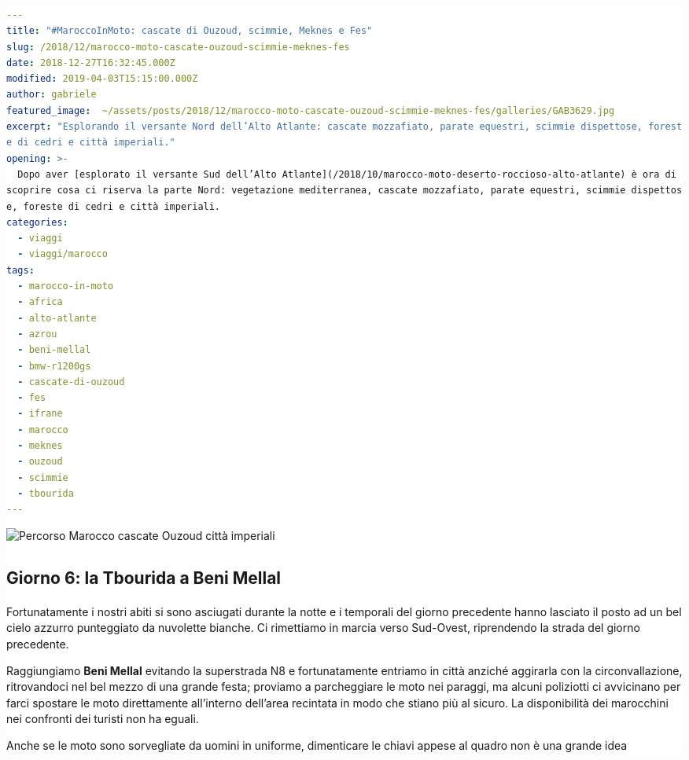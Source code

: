 ```yaml
---
title: "#MaroccoInMoto: cascate di Ouzoud, scimmie, Meknes e Fes"
slug: /2018/12/marocco-moto-cascate-ouzoud-scimmie-meknes-fes
date: 2018-12-27T16:32:45.000Z
modified: 2019-04-03T15:15:00.000Z
author: gabriele
featured_image:  ~/assets/posts/2018/12/marocco-moto-cascate-ouzoud-scimmie-meknes-fes/galleries/GAB3629.jpg
excerpt: "Esplorando il versante Nord dell’Alto Atlante: cascate mozzafiato, parate equestri, scimmie dispettose, foreste di cedri e città imperiali."
opening: >-
  Dopo aver [esplorato il versante Sud dell’Alto Atlante](/2018/10/marocco-moto-deserto-roccioso-alto-atlante) è ora di scoprire cosa ci riserva la parte Nord: vegetazione mediterranea, cascate mozzafiato, parate equestri, scimmie dispettose, foreste di cedri e città imperiali.
categories:
  - viaggi
  - viaggi/marocco
tags:
  - marocco-in-moto
  - africa
  - alto-atlante
  - azrou
  - beni-mellal
  - bmw-r1200gs
  - cascate-di-ouzoud
  - fes
  - ifrane
  - marocco
  - meknes
  - ouzoud
  - scimmie
  - tbourida
---
```


![Percorso Marocco cascate Ouzoud città imperiali](~/assets/posts/2018/12/marocco-moto-cascate-ouzoud-scimmie-meknes-fes/galleries/maroccoinmoto-percorso-3.png)

## Giorno 6: la Tbourida a Beni Mellal

Fortunatamente i nostri abiti si sono asciugati durante la notte e i temporali del giorno precedente hanno lasciato il posto ad un bel cielo azzurro punteggiato da nuvolette bianche. Ci rimettiamo in marcia verso Sud-Ovest, riprendendo la strada del giorno precedente.

Raggiungiamo **Beni Mellal** evitando la superstrada N8 e fortunatamente entriamo in città anziché aggirarla con la circonvallazione, ritrovandoci nel bel mezzo di una grande festa; proviamo a parcheggiare le moto nei paraggi, ma alcuni poliziotti ci avvicinano per farci spostare le moto direttamente all’interno dell’area recintata in modo che stiano più al sicuro. La disponibilità dei marocchini nei confronti dei turisti non ha eguali.

<p class="message pro-tip">Anche se le moto sono sorvegliate da uomini in uniforme, dimenticare le chiavi appese al quadro non è una grande idea</p>
